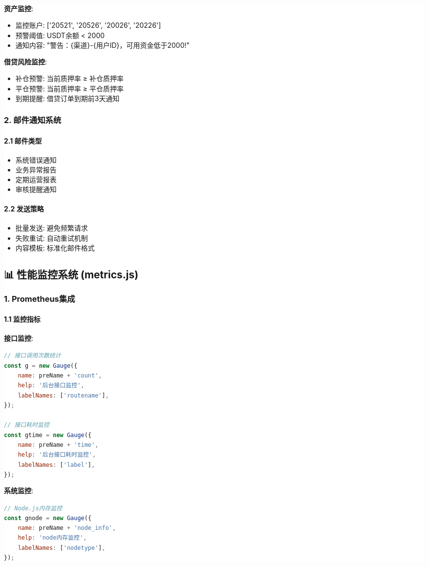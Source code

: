 **资产监控**:
- 监控账户: ['20521', '20526', '20026', '20226']
- 预警阈值: USDT余额 < 2000
- 通知内容: "警告：{渠道}-{用户ID}，可用资金低于2000!"

**借贷风险监控**:
- 补仓预警: 当前质押率 ≥ 补仓质押率
- 平仓预警: 当前质押率 ≥ 平仓质押率
- 到期提醒: 借贷订单到期前3天通知

### 2. 邮件通知系统

#### 2.1 邮件类型
- 系统错误通知
- 业务异常报告
- 定期运营报表
- 审核提醒通知

#### 2.2 发送策略
- 批量发送: 避免频繁请求
- 失败重试: 自动重试机制
- 内容模板: 标准化邮件格式

## 📊 性能监控系统 (metrics.js)

### 1. Prometheus集成

#### 1.1 监控指标

**接口监控**:
```javascript
// 接口调用次数统计
const g = new Gauge({
    name: preName + 'count',
    help: '后台接口监控',
    labelNames: ['routename'],
});

// 接口耗时监控
const gtime = new Gauge({
    name: preName + 'time', 
    help: '后台接口耗时监控',
    labelNames: ['label'],
});
```

**系统监控**:
```javascript
// Node.js内存监控
const gnode = new Gauge({
    name: preName + 'node_info',
    help: 'node内存监控', 
    labelNames: ['nodetype'],
});
```
